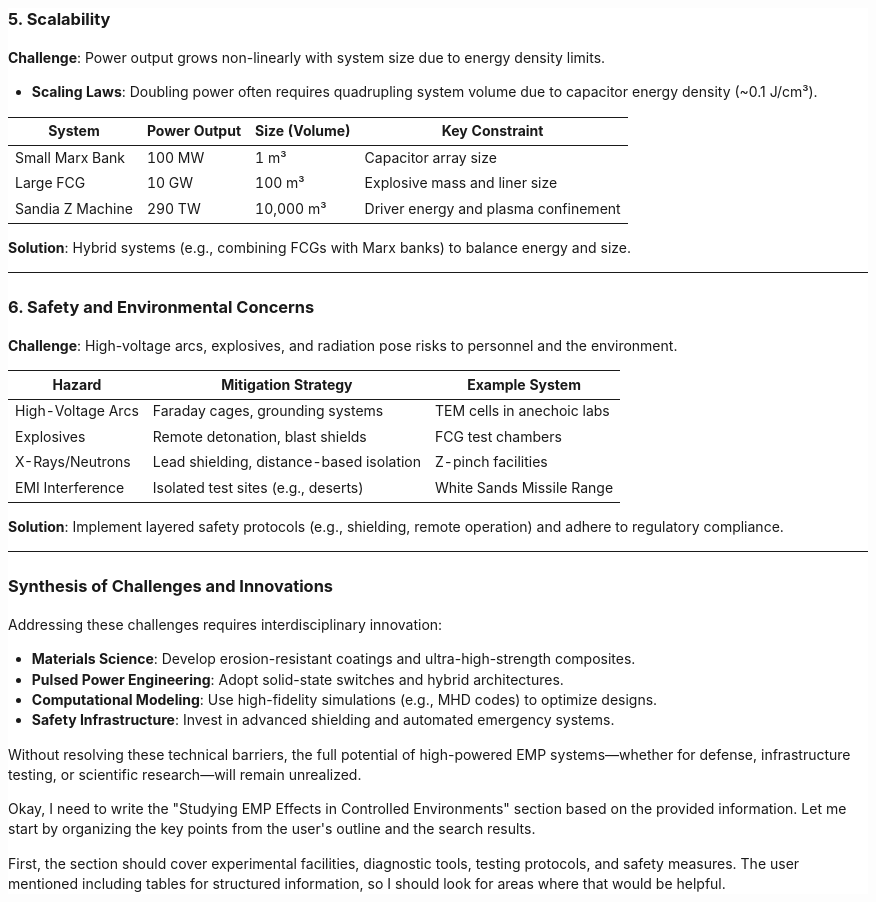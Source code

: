 
### 5. **Scalability**  
**Challenge**: Power output grows non-linearly with system size due to energy density limits.  
- **Scaling Laws**: Doubling power often requires quadrupling system volume due to capacitor energy density (~0.1 J/cm³).  

| **System**            | **Power Output** | **Size (Volume)** | **Key Constraint**          |  
|-----------------------|------------------|-------------------|-----------------------------|  
| Small Marx Bank       | 100 MW           | 1 m³              | Capacitor array size         |  
| Large FCG             | 10 GW            | 100 m³            | Explosive mass and liner size|  
| Sandia Z Machine      | 290 TW           | 10,000 m³         | Driver energy and plasma confinement |  

**Solution**: Hybrid systems (e.g., combining FCGs with Marx banks) to balance energy and size.  

---

### 6. **Safety and Environmental Concerns**  
**Challenge**: High-voltage arcs, explosives, and radiation pose risks to personnel and the environment.  

| **Hazard**            | **Mitigation Strategy**                  | **Example System**          |  
|-----------------------|------------------------------------------|-----------------------------|  
| High-Voltage Arcs     | Faraday cages, grounding systems         | TEM cells in anechoic labs  |  
| Explosives            | Remote detonation, blast shields         | FCG test chambers           |  
| X-Rays/Neutrons       | Lead shielding, distance-based isolation | Z-pinch facilities          |  
| EMI Interference      | Isolated test sites (e.g., deserts)      | White Sands Missile Range   |  

**Solution**: Implement layered safety protocols (e.g., shielding, remote operation) and adhere to regulatory compliance.  

---

### **Synthesis of Challenges and Innovations**  
Addressing these challenges requires interdisciplinary innovation:  
- **Materials Science**: Develop erosion-resistant coatings and ultra-high-strength composites.  
- **Pulsed Power Engineering**: Adopt solid-state switches and hybrid architectures.  
- **Computational Modeling**: Use high-fidelity simulations (e.g., MHD codes) to optimize designs.  
- **Safety Infrastructure**: Invest in advanced shielding and automated emergency systems.  

Without resolving these technical barriers, the full potential of high-powered EMP systems—whether for defense, infrastructure testing, or scientific research—will remain unrealized.


Okay, I need to write the "Studying EMP Effects in Controlled Environments" section based on the provided information. Let me start by organizing the key points from the user's outline and the search results.

First, the section should cover experimental facilities, diagnostic tools, testing protocols, and safety measures. The user mentioned including tables for structured information, so I should look for areas where that would be helpful.
